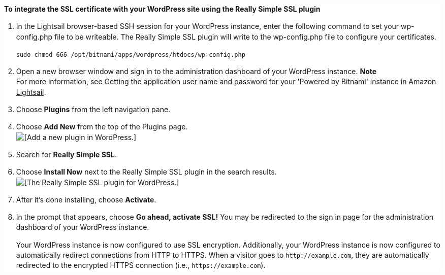 **To integrate the SSL certificate with your WordPress site using the Really Simple SSL plugin**

1. In the Lightsail browser\-based SSH session for your WordPress instance, enter the following command to set your wp\-config\.php file to be writeable\. The Really Simple SSL plugin will write to the wp\-config\.php file to configure your certificates\.

   ```
   sudo chmod 666 /opt/bitnami/apps/wordpress/htdocs/wp-config.php
   ```

1. Open a new browser window and sign in to the administration dashboard of your WordPress instance\.
**Note**  
For more information, see [Getting the application user name and password for your 'Powered by Bitnami' instance in Amazon Lightsail](log-in-to-your-bitnami-application-running-on-amazon-lightsail.md)\.

1. Choose **Plugins** from the left navigation pane\.

1. Choose **Add New** from the top of the Plugins page\.  
![\[Add a new plugin in WordPress.\]](https://d9yljz1nd5001.cloudfront.net/en_us/b2fb86c05aa70ef4defbdc74847a0bb8/images/amazon-lightsail-wordpress-add-new-plugin.png)

1. Search for **Really Simple SSL**\.

1. Choose **Install Now** next to the Really Simple SSL plugin in the search results\.  
![\[The Really Simple SSL plugin for WordPress.\]](https://d9yljz1nd5001.cloudfront.net/en_us/b2fb86c05aa70ef4defbdc74847a0bb8/images/amazon-lightsail-wordpress-really-simple-ssl-plugin.png)

1. After it’s done installing, choose **Activate**\.

1. In the prompt that appears, choose **Go ahead, activate SSL\!** You may be redirected to the sign in page for the administration dashboard of your WordPress instance\.

   Your WordPress instance is now configured to use SSL encryption\. Additionally, your WordPress instance is now configured to automatically redirect connections from HTTP to HTTPS\. When a visitor goes to `http://example.com`, they are automatically redirected to the encrypted HTTPS connection \(i\.e\., `https://example.com`\)\.